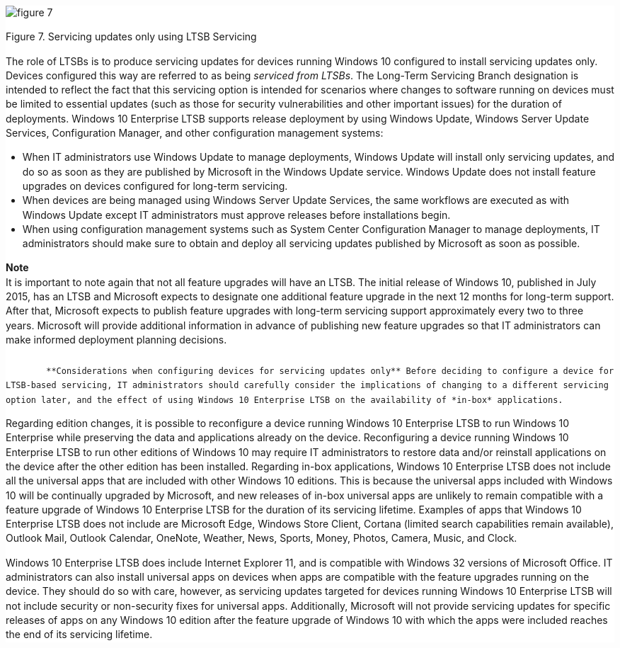![figure 7](images/win10servicing-fig7.png)

Figure 7. Servicing updates only using LTSB Servicing

The role of LTSBs is to produce servicing updates for devices running Windows 10 configured to install servicing updates only. Devices configured this way are referred to as being *serviced from LTSBs*. The Long-Term Servicing Branch designation is intended to reflect the fact that this servicing option is intended for scenarios where changes to software running on devices must be limited to essential updates (such as those for security vulnerabilities and other important issues) for the duration of deployments.
Windows 10 Enterprise LTSB supports release deployment by using Windows Update, Windows Server Update Services, Configuration Manager, and other configuration management systems:
-   When IT administrators use Windows Update to manage deployments, Windows Update will install only servicing updates, and do so as soon as they are published by Microsoft in the Windows Update service. Windows Update does not install feature upgrades on devices configured for long-term servicing.
-   When devices are being managed using Windows Server Update Services, the same workflows are executed as with Windows Update except IT administrators must approve releases before installations begin.
-   When using configuration management systems such as System Center Configuration Manager to manage deployments, IT administrators should make sure to obtain and deploy all servicing updates published by Microsoft as soon as possible.

**Note**  
It is important to note again that not all feature upgrades will have an LTSB. The initial release of Windows 10, published in July 2015, has an LTSB and Microsoft expects to designate one additional feature upgrade in the next 12 months for long-term support. After that, Microsoft expects to publish feature upgrades with long-term servicing support approximately every two to three years. Microsoft will provide additional information in advance of publishing new feature upgrades so that IT administrators can make informed deployment planning decisions.
 
### <a href="" id="servicing-only"></a>


            **Considerations when configuring devices for servicing updates only** Before deciding to configure a device for LTSB-based servicing, IT administrators should carefully consider the implications of changing to a different servicing option later, and the effect of using Windows 10 Enterprise LTSB on the availability of *in-box* applications.

Regarding edition changes, it is possible to reconfigure a device running Windows 10 Enterprise LTSB to run Windows 10 Enterprise while preserving the data and applications already on the device. Reconfiguring a device running Windows 10 Enterprise LTSB to run other editions of Windows 10 may require IT administrators to restore data and/or reinstall applications on the device after the other edition has been installed.
Regarding in-box applications, Windows 10 Enterprise LTSB does not include all the universal apps that are included with other Windows 10 editions. This is because the universal apps included with Windows 10 will be continually upgraded by Microsoft, and new releases of in-box universal apps are unlikely to remain compatible with a feature upgrade of Windows 10 Enterprise LTSB for the duration of its servicing lifetime. Examples of apps that Windows 10 Enterprise LTSB does not include are Microsoft Edge, Windows Store Client, Cortana (limited search capabilities remain available), Outlook Mail, Outlook Calendar, OneNote, Weather, News, Sports, Money, Photos, Camera, Music, and Clock.

Windows 10 Enterprise LTSB does include Internet Explorer 11, and is compatible with Windows 32 versions of Microsoft Office. IT administrators can also install universal apps on devices when apps are compatible with the feature upgrades running on the device. They should do so with care, however, as servicing updates targeted for devices running Windows 10 Enterprise LTSB will not include security or non-security fixes for universal apps. Additionally, Microsoft will not provide servicing updates for specific releases of apps on any Windows 10 edition after the feature upgrade of Windows 10 with which the apps were included reaches the end of its servicing lifetime.
